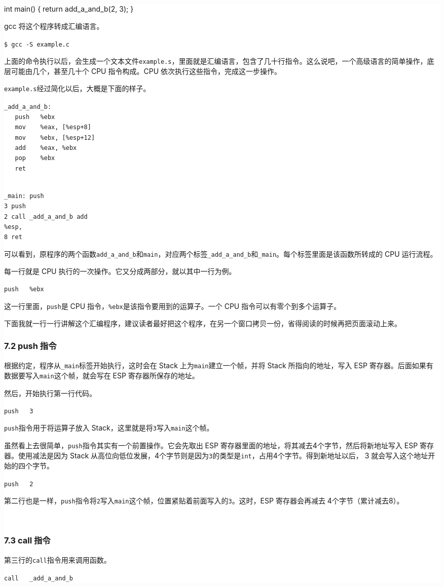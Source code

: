 <span class="token keyword">int</span> <span class="token function">main</span><span class="token punctuation">(</span><span class="token punctuation">)</span> <span class="token punctuation">{</span>
   <span class="token keyword">return</span> <span class="token function">add_a_and_b</span><span class="token punctuation">(</span><span class="token number">2</span><span class="token punctuation">,</span> <span class="token number">3</span><span class="token punctuation">)</span><span class="token punctuation">;</span>
<span class="token punctuation">}</span>
</code></pre>
<p>gcc 将这个程序转成汇编语言。</p>
<pre class=" language-bash"><code class="prism  language-bash">$ gcc -S example.c
</code></pre>
<p>上面的命令执行以后，会生成一个文本文件<code>example.s</code>，里面就是汇编语言，包含了几十行指令。这么说吧，一个高级语言的简单操作，底层可能由几个，甚至几十个 CPU 指令构成。CPU 依次执行这些指令，完成这一步操作。</p>
<p><code>example.s</code>经过简化以后，大概是下面的样子。</p>
<pre class=" language-c"><code class="prism  language-c">_add_a_and_b<span class="token punctuation">:</span>
   push   <span class="token operator">%</span>ebx
   mov    <span class="token operator">%</span>eax<span class="token punctuation">,</span> <span class="token punctuation">[</span><span class="token operator">%</span>esp<span class="token operator">+</span><span class="token number">8</span><span class="token punctuation">]</span> 
   mov    <span class="token operator">%</span>ebx<span class="token punctuation">,</span> <span class="token punctuation">[</span><span class="token operator">%</span>esp<span class="token operator">+</span><span class="token number">12</span><span class="token punctuation">]</span>
   add    <span class="token operator">%</span>eax<span class="token punctuation">,</span> <span class="token operator">%</span>ebx 
   pop    <span class="token operator">%</span>ebx 
   ret  

_main<span class="token punctuation">:</span>
   push   <span class="token number">3</span>
   push   <span class="token number">2</span>
   call   _add_a_and_b 
   add    <span class="token operator">%</span>esp<span class="token punctuation">,</span> <span class="token number">8</span>
   ret
</code></pre>
<p>可以看到，原程序的两个函数<code>add_a_and_b</code>和<code>main</code>，对应两个标签<code>_add_a_and_b</code>和<code>_main</code>。每个标签里面是该函数所转成的 CPU 运行流程。</p>
<p>每一行就是 CPU 执行的一次操作。它又分成两部分，就以其中一行为例。</p>
<pre class=" language-c"><code class="prism  language-c">push   <span class="token operator">%</span>ebx
</code></pre>
<p>这一行里面，<code>push</code>是 CPU 指令，<code>%ebx</code>是该指令要用到的运算子。一个 CPU 指令可以有零个到多个运算子。</p>
<p>下面我就一行一行讲解这个汇编程序，建议读者最好把这个程序，在另一个窗口拷贝一份，省得阅读的时候再把页面滚动上来。</p>
<h3 id="push-指令">7.2 push 指令</h3>
<p>根据约定，程序从<code>_main</code>标签开始执行，这时会在 Stack 上为<code>main</code>建立一个帧，并将 Stack 所指向的地址，写入 ESP 寄存器。后面如果有数据要写入<code>main</code>这个帧，就会写在 ESP 寄存器所保存的地址。</p>
<p>然后，开始执行第一行代码。</p>
<pre class=" language-c"><code class="prism  language-c">push   <span class="token number">3</span>
</code></pre>
<p><code>push</code>指令用于将运算子放入 Stack，这里就是将<code>3</code>写入<code>main</code>这个帧。</p>
<p>虽然看上去很简单，<code>push</code>指令其实有一个前置操作。它会先取出 ESP 寄存器里面的地址，将其减去4个字节，然后将新地址写入 ESP 寄存器。使用减法是因为 Stack 从高位向低位发展，4个字节则是因为<code>3</code>的类型是<code>int</code>，占用4个字节。得到新地址以后， 3 就会写入这个地址开始的四个字节。</p>
<pre class=" language-c"><code class="prism  language-c">push   <span class="token number">2</span>
</code></pre>
<p>第二行也是一样，<code>push</code>指令将<code>2</code>写入<code>main</code>这个帧，位置紧贴着前面写入的<code>3</code>。这时，ESP 寄存器会再减去 4个字节（累计减去8）。</p>
<p><img src="http://www.ruanyifeng.com/blogimg/asset/2018/bg2018012216.png" alt=""></p>
<h3 id="call-指令">7.3 call 指令</h3>
<p>第三行的<code>call</code>指令用来调用函数。</p>
<pre class=" language-c"><code class="prism  language-c">call   _add_a_and_b
</code></pre>